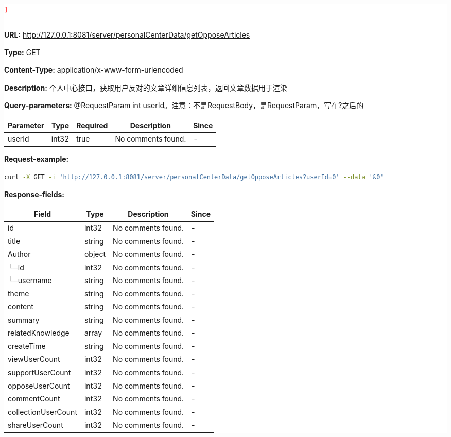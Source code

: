```json
]
```

## 
### 
**URL:** http://127.0.0.1:8081/server/personalCenterData/getOpposeArticles

**Type:** GET


**Content-Type:** application/x-www-form-urlencoded

**Description:** 个人中心接口，获取用户反对的文章详细信息列表，返回文章数据用于渲染

**Query-parameters:** @RequestParam int userId。注意：不是RequestBody，是RequestParam，写在?之后的

| Parameter | Type | Required | Description | Since |
|-----------|------|----------|-------------|-------|
|userId|int32|true|No comments found.|-|

**Request-example:**
```bash
curl -X GET -i 'http://127.0.0.1:8081/server/personalCenterData/getOpposeArticles?userId=0' --data '&0'
```
**Response-fields:**

| Field | Type | Description | Since |
|-------|------|-------------|-------|
|id|int32|No comments found.|-|
|title|string|No comments found.|-|
|Author|object|No comments found.|-|
|└─id|int32|No comments found.|-|
|└─username|string|No comments found.|-|
|theme|string|No comments found.|-|
|content|string|No comments found.|-|
|summary|string|No comments found.|-|
|relatedKnowledge|array|No comments found.|-|
|createTime|string|No comments found.|-|
|viewUserCount|int32|No comments found.|-|
|supportUserCount|int32|No comments found.|-|
|opposeUserCount|int32|No comments found.|-|
|commentCount|int32|No comments found.|-|
|collectionUserCount|int32|No comments found.|-|
|shareUserCount|int32|No comments found.|-|

